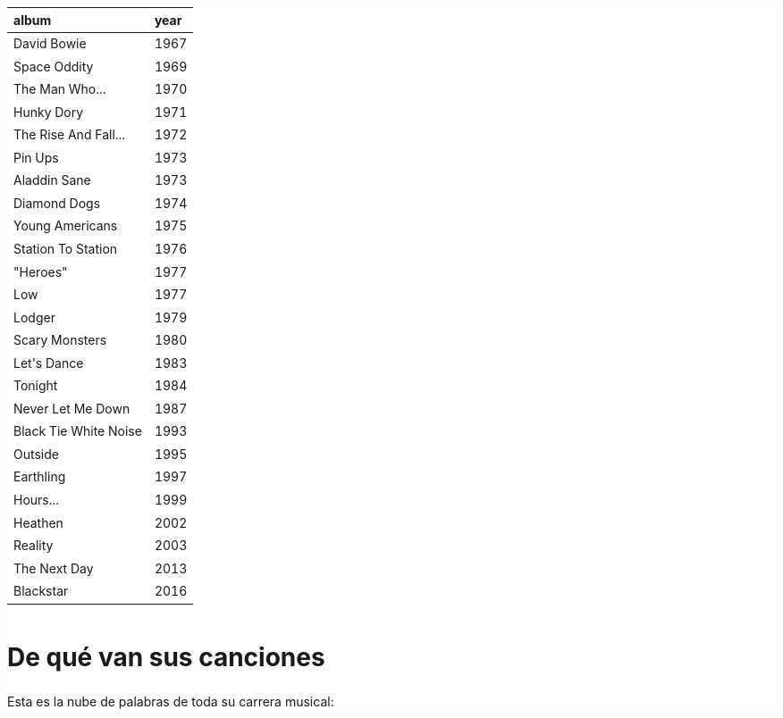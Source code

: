 

|album                 |year |
|:---------------------|:----|
|David Bowie           |1967 |
|Space Oddity          |1969 |
|The Man Who...        |1970 |
|Hunky Dory            |1971 |
|The Rise And Fall...  |1972 |
|Pin Ups               |1973 |
|Aladdin Sane          |1973 |
|Diamond Dogs          |1974 |
|Young Americans       |1975 |
|Station To Station    |1976 |
|"Heroes"              |1977 |
|Low                   |1977 |
|Lodger                |1979 |
|Scary Monsters        |1980 |
|Let\'s Dance          |1983 |
|Tonight               |1984 |
|Never Let Me Down     |1987 |
|Black Tie White Noise |1993 |
|Outside               |1995 |
|Earthling             |1997 |
|Hours...              |1999 |
|Heathen               |2002 |
|Reality               |2003 |
|The Next Day          |2013 |
|Blackstar             |2016 |

# De qué van sus canciones

Esta es la nube de palabras de toda su carrera musical:

